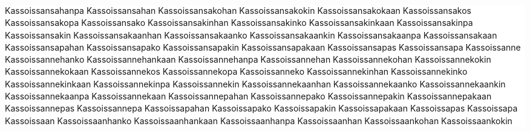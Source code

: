 Kassoissansahanpa
Kassoissansahan
Kassoissansakohan
Kassoissansakokin
Kassoissansakokaan
Kassoissansakos
Kassoissansakopa
Kassoissansako
Kassoissansakinhan
Kassoissansakinko
Kassoissansakinkaan
Kassoissansakinpa
Kassoissansakin
Kassoissansakaanhan
Kassoissansakaanko
Kassoissansakaankin
Kassoissansakaanpa
Kassoissansakaan
Kassoissansapahan
Kassoissansapako
Kassoissansapakin
Kassoissansapakaan
Kassoissansapas
Kassoissansapa
Kassoissanne
Kassoissannehanko
Kassoissannehankaan
Kassoissannehanpa
Kassoissannehan
Kassoissannekohan
Kassoissannekokin
Kassoissannekokaan
Kassoissannekos
Kassoissannekopa
Kassoissanneko
Kassoissannekinhan
Kassoissannekinko
Kassoissannekinkaan
Kassoissannekinpa
Kassoissannekin
Kassoissannekaanhan
Kassoissannekaanko
Kassoissannekaankin
Kassoissannekaanpa
Kassoissannekaan
Kassoissannepahan
Kassoissannepako
Kassoissannepakin
Kassoissannepakaan
Kassoissannepas
Kassoissannepa
Kassoissapahan
Kassoissapako
Kassoissapakin
Kassoissapakaan
Kassoissapas
Kassoissapa
Kassoissaan
Kassoissaanhanko
Kassoissaanhankaan
Kassoissaanhanpa
Kassoissaanhan
Kassoissaankohan
Kassoissaankokin